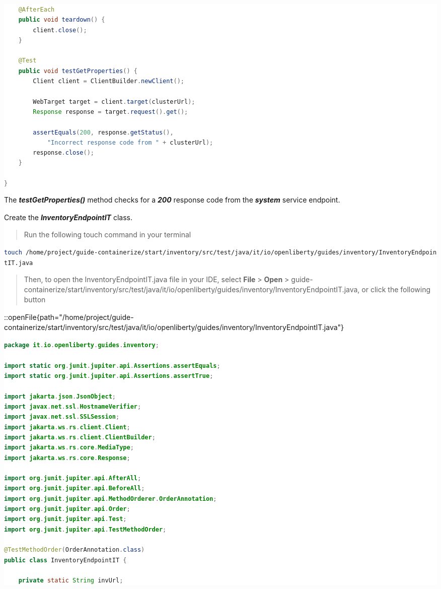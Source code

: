 ```java
    @AfterEach
    public void teardown() {
        client.close();
    }

    @Test
    public void testGetProperties() {
        Client client = ClientBuilder.newClient();

        WebTarget target = client.target(clusterUrl);
        Response response = target.request().get();

        assertEquals(200, response.getStatus(),
            "Incorrect response code from " + clusterUrl);
        response.close();
    }

}
```



The ***testGetProperties()*** method checks for a ***200*** response code from the ***system*** service endpoint.

Create the ***InventoryEndpointIT*** class.

> Run the following touch command in your terminal
```bash
touch /home/project/guide-containerize/start/inventory/src/test/java/it/io/openliberty/guides/inventory/InventoryEndpointIT.java
```


> Then, to open the InventoryEndpointIT.java file in your IDE, select
> **File** > **Open** > guide-containerize/start/inventory/src/test/java/it/io/openliberty/guides/inventory/InventoryEndpointIT.java, or click the following button

::openFile{path="/home/project/guide-containerize/start/inventory/src/test/java/it/io/openliberty/guides/inventory/InventoryEndpointIT.java"}



```java
package it.io.openliberty.guides.inventory;

import static org.junit.jupiter.api.Assertions.assertEquals;
import static org.junit.jupiter.api.Assertions.assertTrue;

import jakarta.json.JsonObject;
import javax.net.ssl.HostnameVerifier;
import javax.net.ssl.SSLSession;
import jakarta.ws.rs.client.Client;
import jakarta.ws.rs.client.ClientBuilder;
import jakarta.ws.rs.core.MediaType;
import jakarta.ws.rs.core.Response;

import org.junit.jupiter.api.AfterAll;
import org.junit.jupiter.api.BeforeAll;
import org.junit.jupiter.api.MethodOrderer.OrderAnnotation;
import org.junit.jupiter.api.Order;
import org.junit.jupiter.api.Test;
import org.junit.jupiter.api.TestMethodOrder;

@TestMethodOrder(OrderAnnotation.class)
public class InventoryEndpointIT {

    private static String invUrl;
```